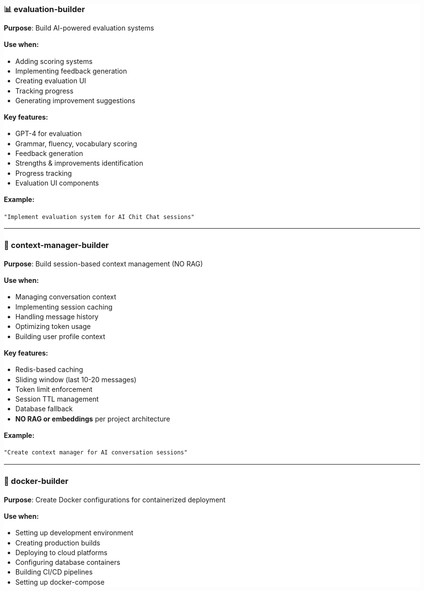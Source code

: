 ### 📊 evaluation-builder
**Purpose**: Build AI-powered evaluation systems

**Use when:**
- Adding scoring systems
- Implementing feedback generation
- Creating evaluation UI
- Tracking progress
- Generating improvement suggestions

**Key features:**
- GPT-4 for evaluation
- Grammar, fluency, vocabulary scoring
- Feedback generation
- Strengths & improvements identification
- Progress tracking
- Evaluation UI components

**Example:**
```
"Implement evaluation system for AI Chit Chat sessions"
```

---

### 🧠 context-manager-builder
**Purpose**: Build session-based context management (NO RAG)

**Use when:**
- Managing conversation context
- Implementing session caching
- Handling message history
- Optimizing token usage
- Building user profile context

**Key features:**
- Redis-based caching
- Sliding window (last 10-20 messages)
- Token limit enforcement
- Session TTL management
- Database fallback
- **NO RAG or embeddings** per project architecture

**Example:**
```
"Create context manager for AI conversation sessions"
```

---

### 🐳 docker-builder
**Purpose**: Create Docker configurations for containerized deployment

**Use when:**
- Setting up development environment
- Creating production builds
- Deploying to cloud platforms
- Configuring database containers
- Building CI/CD pipelines
- Setting up docker-compose

